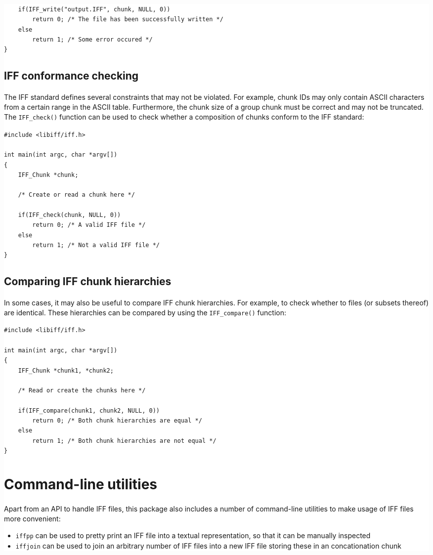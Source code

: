         if(IFF_write("output.IFF", chunk, NULL, 0))
            return 0; /* The file has been successfully written */
        else
            return 1; /* Some error occured */
    }

IFF conformance checking
------------------------
The IFF standard defines several constraints that may not be violated. For
example, chunk IDs may only contain ASCII characters from a certain range in the
ASCII table. Furthermore, the chunk size of a group chunk must be correct and
may not be truncated. The `IFF_check()` function can be used to check whether a
composition of chunks conform to the IFF standard:

    #include <libiff/iff.h>
    
    int main(int argc, char *argv[])
    {
        IFF_Chunk *chunk;
        
        /* Create or read a chunk here */
        
        if(IFF_check(chunk, NULL, 0))
            return 0; /* A valid IFF file */
        else
            return 1; /* Not a valid IFF file */
    }

Comparing IFF chunk hierarchies
-------------------------------
In some cases, it may also be useful to compare IFF chunk hierarchies. For
example, to check whether to files (or subsets thereof) are identical. These
hierarchies can be compared by using the `IFF_compare()` function:

    #include <libiff/iff.h>
    
    int main(int argc, char *argv[])
    {
        IFF_Chunk *chunk1, *chunk2;
        
        /* Read or create the chunks here */

        if(IFF_compare(chunk1, chunk2, NULL, 0))
            return 0; /* Both chunk hierarchies are equal */
        else
            return 1; /* Both chunk hierarchies are not equal */
    }

Command-line utilities
======================
Apart from an API to handle IFF files, this package also includes a number of
command-line utilities to make usage of IFF files more convenient:

* `iffpp` can be used to pretty print an IFF file into a textual representation, so that it can be manually inspected
* `iffjoin` can be used to join an arbitrary number of IFF files into a new IFF file storing these in an concationation chunk

